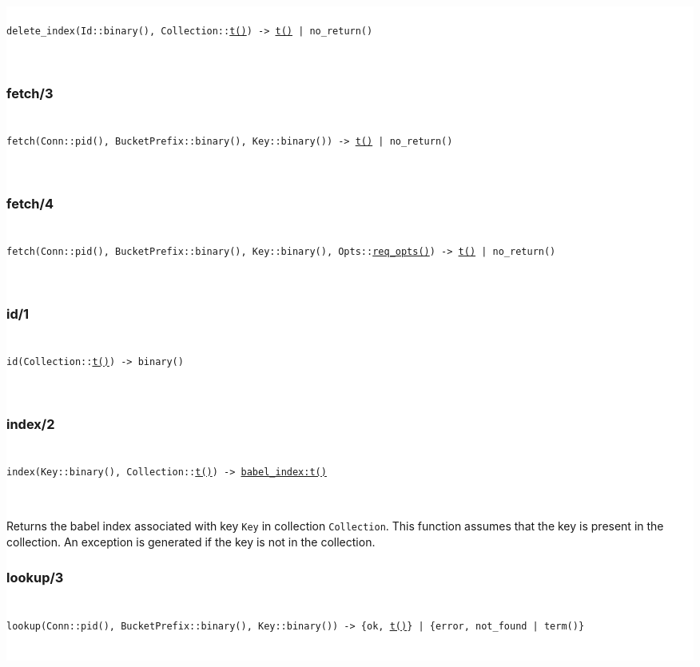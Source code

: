 <pre><code>
delete_index(Id::binary(), Collection::<a href="#type-t">t()</a>) -&gt; <a href="#type-t">t()</a> | no_return()
</code></pre>
<br />

<a name="fetch-3"></a>

### fetch/3 ###

<pre><code>
fetch(Conn::pid(), BucketPrefix::binary(), Key::binary()) -&gt; <a href="#type-t">t()</a> | no_return()
</code></pre>
<br />

<a name="fetch-4"></a>

### fetch/4 ###

<pre><code>
fetch(Conn::pid(), BucketPrefix::binary(), Key::binary(), Opts::<a href="#type-req_opts">req_opts()</a>) -&gt; <a href="#type-t">t()</a> | no_return()
</code></pre>
<br />

<a name="id-1"></a>

### id/1 ###

<pre><code>
id(Collection::<a href="#type-t">t()</a>) -&gt; binary()
</code></pre>
<br />

<a name="index-2"></a>

### index/2 ###

<pre><code>
index(Key::binary(), Collection::<a href="#type-t">t()</a>) -&gt; <a href="babel_index.md#type-t">babel_index:t()</a>
</code></pre>
<br />

Returns the babel index associated with key `Key` in collection
`Collection`. This function assumes that the key is present in the
collection. An exception is generated if the key is not in the collection.

<a name="lookup-3"></a>

### lookup/3 ###

<pre><code>
lookup(Conn::pid(), BucketPrefix::binary(), Key::binary()) -&gt; {ok, <a href="#type-t">t()</a>} | {error, not_found | term()}
</code></pre>
<br />
